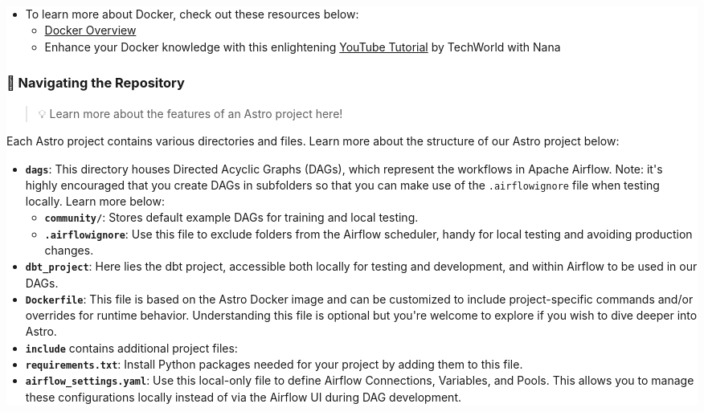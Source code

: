 - To learn more about Docker, check out these resources below:
    - [Docker Overview](https://docs.docker.com/get-started/)
    - Enhance your Docker knowledge with this enlightening [YouTube Tutorial](https://www.youtube.com/watch?v=pg19Z8LL06w) by TechWorld with Nana

### 📂 Navigating the Repository

> :bulb: Learn more about the features of an Astro project here!
> 

Each Astro project contains various directories and files. Learn more about the structure of our Astro project below:

- **`dags`**: This directory houses Directed Acyclic Graphs (DAGs), which represent the workflows in Apache Airflow. Note: it's highly encouraged that you create DAGs in subfolders so that you can make use of the `.airflowignore` file when testing locally. Learn more below:
    - **`community/`**: Stores default example DAGs for training and local testing.
    - **`.airflowignore`**: Use this file to exclude folders from the Airflow scheduler, handy for local testing and avoiding production changes.
- **`dbt_project`**: Here lies the dbt project, accessible both locally for testing and development, and within Airflow to be used in our DAGs.
- **`Dockerfile`**: This file is based on the Astro Docker image and can be customized to include project-specific commands and/or overrides for runtime behavior. Understanding this file is optional but you're welcome to explore if you wish to dive deeper into Astro.
- **`include`** contains additional project files:
- **`requirements.txt`**: Install Python packages needed for your project by adding them to this file.
- **`airflow_settings.yaml`**: Use this local-only file to define Airflow Connections, Variables, and Pools. This allows you to manage these configurations locally instead of via the Airflow UI during DAG development.
